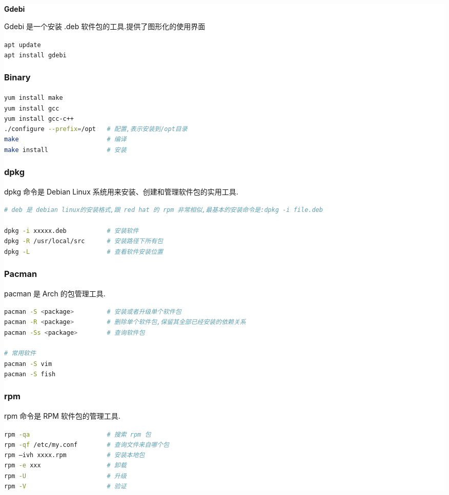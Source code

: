 **Gdebi**

Gdebi 是一个安装 .deb 软件包的工具.提供了图形化的使用界面

```bash
apt update
apt install gdebi
```

### Binary

```bash
yum install make
yum install gcc
yum install gcc-c++
./configure --prefix=/opt	# 配置,表示安装到/opt目录
make						# 编译
make install				# 安装
```

### dpkg

dpkg 命令是 Debian Linux 系统用来安装、创建和管理软件包的实用工具.

```bash
# deb 是 debian linux的安装格式,跟 red hat 的 rpm 非常相似,最基本的安装命令是:dpkg -i file.deb

dpkg -i xxxxx.deb  			# 安装软件
dpkg -R /usr/local/src		# 安装路径下所有包
dpkg -L 					# 查看软件安装位置
```

### Pacman

pacman 是 Arch 的包管理工具.

```bash
pacman -S <package>			# 安装或者升级单个软件包
pacman -R <package>			# 删除单个软件包,保留其全部已经安装的依赖关系
pacman -Ss <package>		# 查询软件包

# 常用软件
pacman -S vim
pacman -S fish
```

### rpm

rpm 命令是 RPM 软件包的管理工具.

```bash
rpm -qa 					# 搜索 rpm 包
rpm -qf /etc/my.conf		# 查询文件来自哪个包
rpm –ivh xxxx.rpm			# 安装本地包
rpm -e xxx					# 卸载
rpm -U						# 升级
rpm -V						# 验证
```
